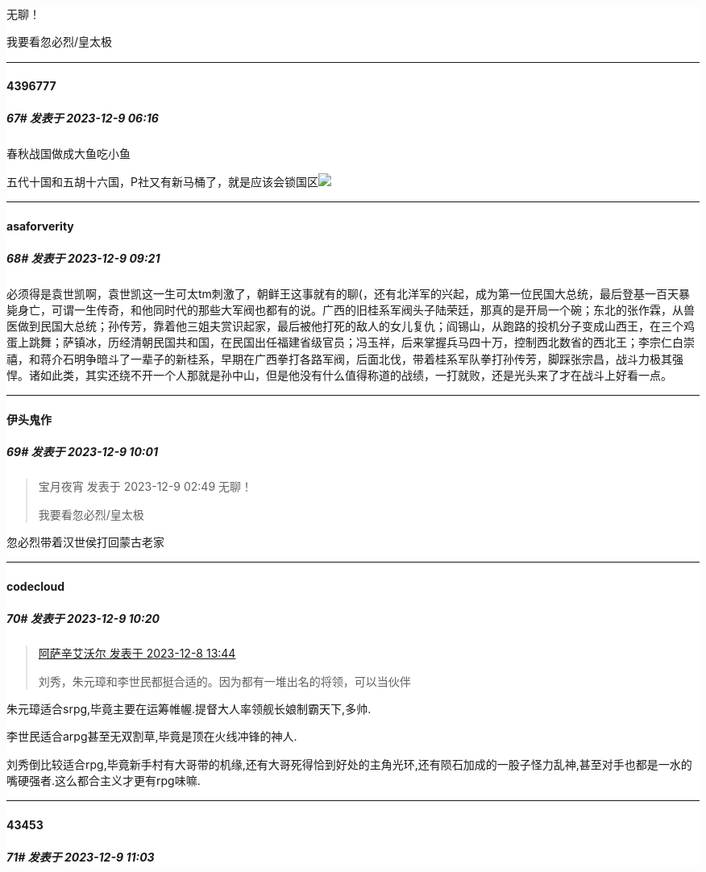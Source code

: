 无聊！

我要看忽必烈/皇太极


*****

####  4396777  
##### 67#       发表于 2023-12-9 06:16

春秋战国做成大鱼吃小鱼

五代十国和五胡十六国，P社又有新马桶了，就是应该会锁国区<img src="https://static.saraba1st.com/image/smiley/face2017/053.png" referrerpolicy="no-referrer">


*****

####  asaforverity  
##### 68#       发表于 2023-12-9 09:21

必须得是袁世凯啊，袁世凯这一生可太tm刺激了，朝鲜王这事就有的聊(，还有北洋军的兴起，成为第一位民国大总统，最后登基一百天暴毙身亡，可谓一生传奇，和他同时代的那些大军阀也都有的说。广西的旧桂系军阀头子陆荣廷，那真的是开局一个碗；东北的张作霖，从兽医做到民国大总统；孙传芳，靠着他三姐夫赏识起家，最后被他打死的敌人的女儿复仇；阎锡山，从跑路的投机分子变成山西王，在三个鸡蛋上跳舞；萨镇冰，历经清朝民国共和国，在民国出任福建省级官员；冯玉祥，后来掌握兵马四十万，控制西北数省的西北王；李宗仁白崇禧，和蒋介石明争暗斗了一辈子的新桂系，早期在广西拳打各路军阀，后面北伐，带着桂系军队拳打孙传芳，脚踩张宗昌，战斗力极其强悍。诸如此类，其实还绕不开一个人那就是孙中山，但是他没有什么值得称道的战绩，一打就败，还是光头来了才在战斗上好看一点。


*****

####  伊头鬼作  
##### 69#       发表于 2023-12-9 10:01

<blockquote>宝月夜宵 发表于 2023-12-9 02:49
无聊！

我要看忽必烈/皇太极</blockquote>
忽必烈带着汉世侯打回蒙古老家


*****

####  codecloud  
##### 70#       发表于 2023-12-9 10:20

<blockquote><a href="httphttps://bbs.saraba1st.com/2b/forum.php?mod=redirect&amp;goto=findpost&amp;pid=63262519&amp;ptid=2163393" target="_blank">阿萨辛艾沃尔 发表于 2023-12-8 13:44</a>

刘秀，朱元璋和李世民都挺合适的。因为都有一堆出名的将领，可以当伙伴</blockquote>
朱元璋适合srpg,毕竟主要在运筹帷幄.提督大人率领舰长娘制霸天下,多帅.

李世民适合arpg甚至无双割草,毕竟是顶在火线冲锋的神人.

刘秀倒比较适合rpg,毕竟新手村有大哥带的机缘,还有大哥死得恰到好处的主角光环,还有陨石加成的一股子怪力乱神,甚至对手也都是一水的嘴硬强者.这么都合主义才更有rpg味嘛.


*****

####  43453  
##### 71#       发表于 2023-12-9 11:03
